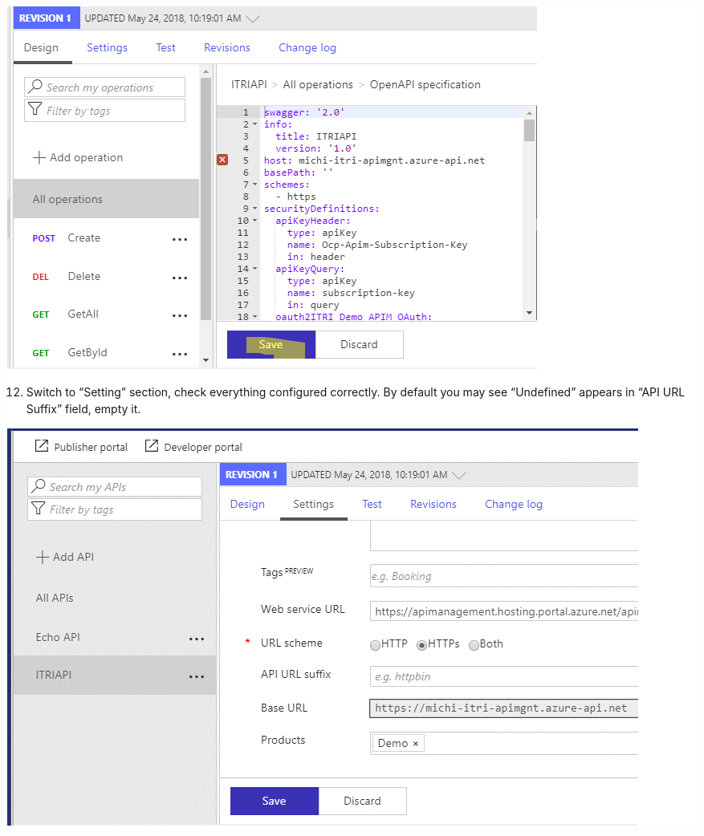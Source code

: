 ![](media/316038306b7c638f879308321a83a186.png)

12.  Switch to “Setting” section, check everything configured correctly. By
    default you may see “Undefined” appears in “API URL Suffix” field, empty it.

![](media/bdffbf4ebc4418246da19673774490a5.png)
